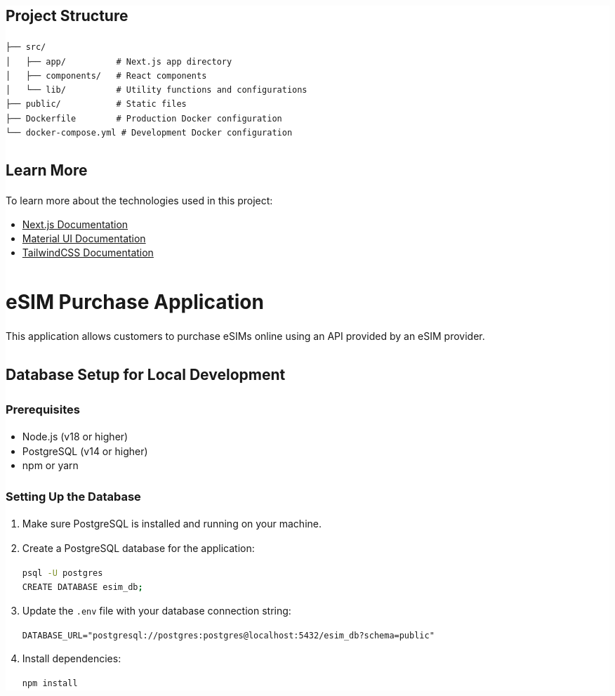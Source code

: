 ## Project Structure

```
├── src/
│   ├── app/          # Next.js app directory
│   ├── components/   # React components
│   └── lib/          # Utility functions and configurations
├── public/           # Static files
├── Dockerfile        # Production Docker configuration
└── docker-compose.yml # Development Docker configuration
```

## Learn More

To learn more about the technologies used in this project:

- [Next.js Documentation](https://nextjs.org/docs)
- [Material UI Documentation](https://mui.com/)
- [TailwindCSS Documentation](https://tailwindcss.com/docs)

# eSIM Purchase Application

This application allows customers to purchase eSIMs online using an API provided by an eSIM provider.

## Database Setup for Local Development

### Prerequisites

- Node.js (v18 or higher)
- PostgreSQL (v14 or higher)
- npm or yarn

### Setting Up the Database

1. Make sure PostgreSQL is installed and running on your machine.

2. Create a PostgreSQL database for the application:
   ```bash
   psql -U postgres
   CREATE DATABASE esim_db;
   ```

3. Update the `.env` file with your database connection string:
   ```
   DATABASE_URL="postgresql://postgres:postgres@localhost:5432/esim_db?schema=public"
   ```

4. Install dependencies:
   ```bash
   npm install
   ```
